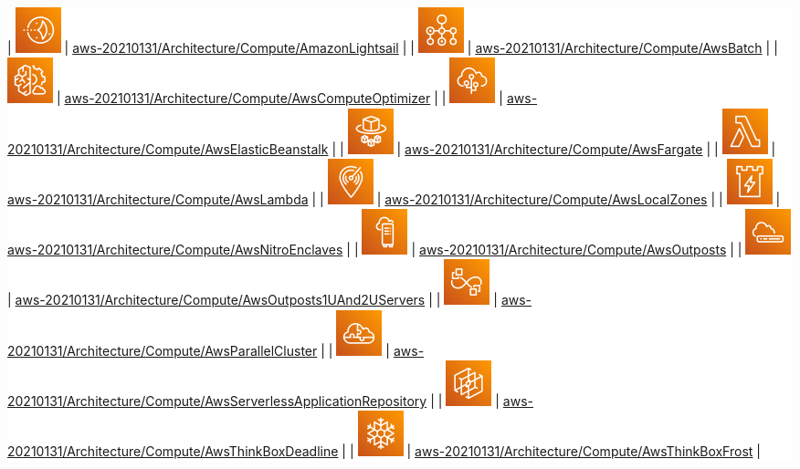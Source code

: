 | ![illustration of aws-20210131/Architecture/Compute/AmazonLightsail](../../aws-20210131/Architecture/Compute/AmazonLightsail.png) | [aws-20210131/Architecture/Compute/AmazonLightsail](../../aws-20210131/Architecture/Compute/AmazonLightsail.md) |
| ![illustration of aws-20210131/Architecture/Compute/AwsBatch](../../aws-20210131/Architecture/Compute/AwsBatch.png) | [aws-20210131/Architecture/Compute/AwsBatch](../../aws-20210131/Architecture/Compute/AwsBatch.md) |
| ![illustration of aws-20210131/Architecture/Compute/AwsComputeOptimizer](../../aws-20210131/Architecture/Compute/AwsComputeOptimizer.png) | [aws-20210131/Architecture/Compute/AwsComputeOptimizer](../../aws-20210131/Architecture/Compute/AwsComputeOptimizer.md) |
| ![illustration of aws-20210131/Architecture/Compute/AwsElasticBeanstalk](../../aws-20210131/Architecture/Compute/AwsElasticBeanstalk.png) | [aws-20210131/Architecture/Compute/AwsElasticBeanstalk](../../aws-20210131/Architecture/Compute/AwsElasticBeanstalk.md) |
| ![illustration of aws-20210131/Architecture/Compute/AwsFargate](../../aws-20210131/Architecture/Compute/AwsFargate.png) | [aws-20210131/Architecture/Compute/AwsFargate](../../aws-20210131/Architecture/Compute/AwsFargate.md) |
| ![illustration of aws-20210131/Architecture/Compute/AwsLambda](../../aws-20210131/Architecture/Compute/AwsLambda.png) | [aws-20210131/Architecture/Compute/AwsLambda](../../aws-20210131/Architecture/Compute/AwsLambda.md) |
| ![illustration of aws-20210131/Architecture/Compute/AwsLocalZones](../../aws-20210131/Architecture/Compute/AwsLocalZones.png) | [aws-20210131/Architecture/Compute/AwsLocalZones](../../aws-20210131/Architecture/Compute/AwsLocalZones.md) |
| ![illustration of aws-20210131/Architecture/Compute/AwsNitroEnclaves](../../aws-20210131/Architecture/Compute/AwsNitroEnclaves.png) | [aws-20210131/Architecture/Compute/AwsNitroEnclaves](../../aws-20210131/Architecture/Compute/AwsNitroEnclaves.md) |
| ![illustration of aws-20210131/Architecture/Compute/AwsOutposts](../../aws-20210131/Architecture/Compute/AwsOutposts.png) | [aws-20210131/Architecture/Compute/AwsOutposts](../../aws-20210131/Architecture/Compute/AwsOutposts.md) |
| ![illustration of aws-20210131/Architecture/Compute/AwsOutposts1UAnd2UServers](../../aws-20210131/Architecture/Compute/AwsOutposts1UAnd2UServers.png) | [aws-20210131/Architecture/Compute/AwsOutposts1UAnd2UServers](../../aws-20210131/Architecture/Compute/AwsOutposts1UAnd2UServers.md) |
| ![illustration of aws-20210131/Architecture/Compute/AwsParallelCluster](../../aws-20210131/Architecture/Compute/AwsParallelCluster.png) | [aws-20210131/Architecture/Compute/AwsParallelCluster](../../aws-20210131/Architecture/Compute/AwsParallelCluster.md) |
| ![illustration of aws-20210131/Architecture/Compute/AwsServerlessApplicationRepository](../../aws-20210131/Architecture/Compute/AwsServerlessApplicationRepository.png) | [aws-20210131/Architecture/Compute/AwsServerlessApplicationRepository](../../aws-20210131/Architecture/Compute/AwsServerlessApplicationRepository.md) |
| ![illustration of aws-20210131/Architecture/Compute/AwsThinkBoxDeadline](../../aws-20210131/Architecture/Compute/AwsThinkBoxDeadline.png) | [aws-20210131/Architecture/Compute/AwsThinkBoxDeadline](../../aws-20210131/Architecture/Compute/AwsThinkBoxDeadline.md) |
| ![illustration of aws-20210131/Architecture/Compute/AwsThinkBoxFrost](../../aws-20210131/Architecture/Compute/AwsThinkBoxFrost.png) | [aws-20210131/Architecture/Compute/AwsThinkBoxFrost](../../aws-20210131/Architecture/Compute/AwsThinkBoxFrost.md) |
